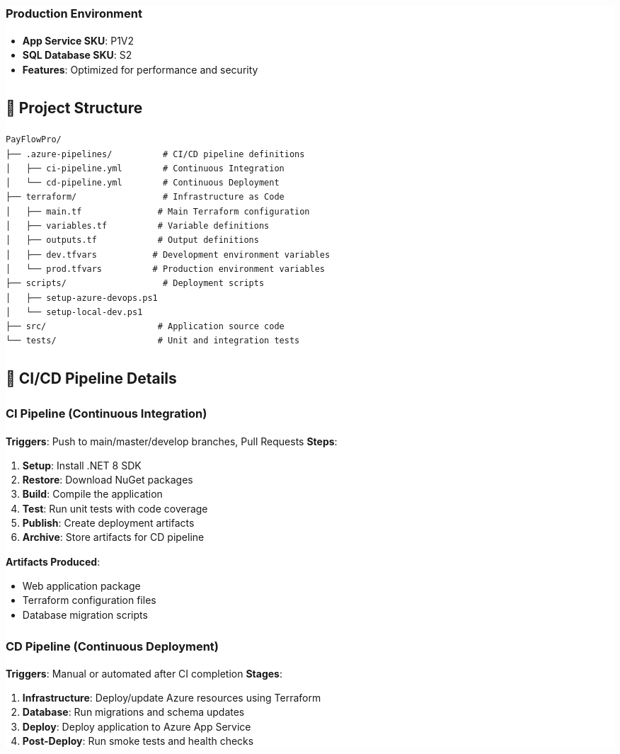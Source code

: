 ### Production Environment
- **App Service SKU**: P1V2
- **SQL Database SKU**: S2
- **Features**: Optimized for performance and security

## 📁 Project Structure

```
PayFlowPro/
├── .azure-pipelines/          # CI/CD pipeline definitions
│   ├── ci-pipeline.yml        # Continuous Integration
│   └── cd-pipeline.yml        # Continuous Deployment
├── terraform/                 # Infrastructure as Code
│   ├── main.tf               # Main Terraform configuration
│   ├── variables.tf          # Variable definitions
│   ├── outputs.tf            # Output definitions
│   ├── dev.tfvars           # Development environment variables
│   └── prod.tfvars          # Production environment variables
├── scripts/                   # Deployment scripts
│   ├── setup-azure-devops.ps1
│   └── setup-local-dev.ps1
├── src/                      # Application source code
└── tests/                    # Unit and integration tests
```

## 🔄 CI/CD Pipeline Details

### CI Pipeline (Continuous Integration)
**Triggers**: Push to main/master/develop branches, Pull Requests
**Steps**:
1. **Setup**: Install .NET 8 SDK
2. **Restore**: Download NuGet packages
3. **Build**: Compile the application
4. **Test**: Run unit tests with code coverage
5. **Publish**: Create deployment artifacts
6. **Archive**: Store artifacts for CD pipeline

**Artifacts Produced**:
- Web application package
- Terraform configuration files
- Database migration scripts

### CD Pipeline (Continuous Deployment)
**Triggers**: Manual or automated after CI completion
**Stages**:

1. **Infrastructure**: Deploy/update Azure resources using Terraform
2. **Database**: Run migrations and schema updates
3. **Deploy**: Deploy application to Azure App Service
4. **Post-Deploy**: Run smoke tests and health checks
